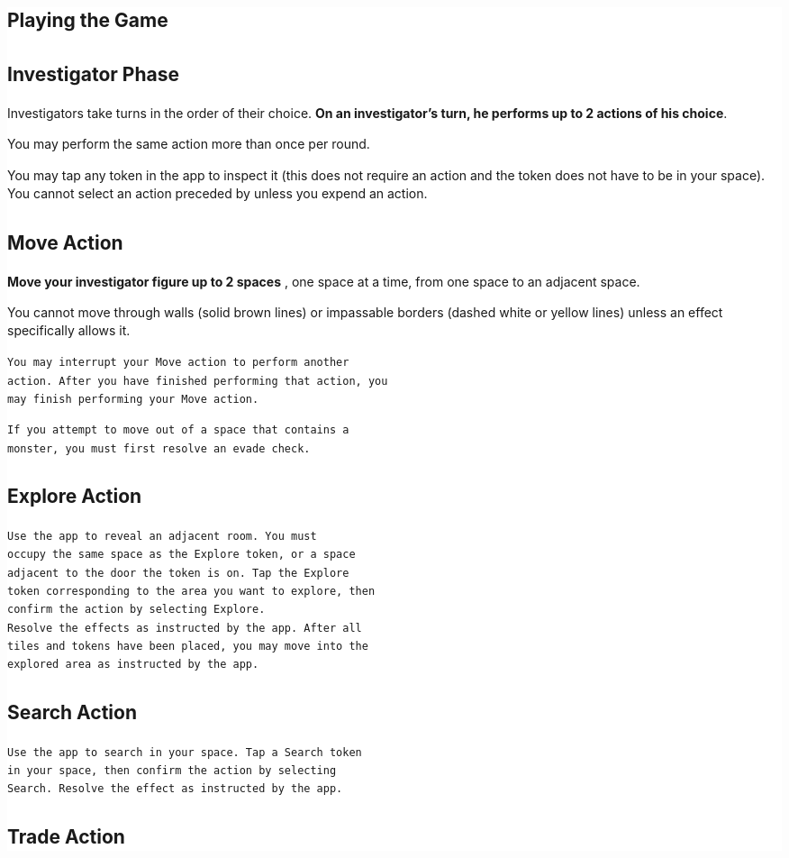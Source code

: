 ## Playing the Game

## Investigator Phase

Investigators take turns in the order of their choice.
**On an investigator’s turn, he performs up to 2 actions of
his choice**.

You may perform the same action more than once per
round.

You may tap any token in the app to inspect it (this does
not require an action and the token does not have to be in
your space). You cannot select an action preceded by
unless you expend an action.

## Move Action

**Move your investigator figure up to 2 spaces** , one space at
a time, from one space to an adjacent space.

You cannot move through walls (solid brown lines) or
impassable borders (dashed white or yellow lines) unless
an effect specifically allows it.

```
You may interrupt your Move action to perform another
action. After you have finished performing that action, you
may finish performing your Move action.
```
```
If you attempt to move out of a space that contains a
monster, you must first resolve an evade check.
```
## Explore Action

```
Use the app to reveal an adjacent room. You must
occupy the same space as the Explore token, or a space
adjacent to the door the token is on. Tap the Explore
token corresponding to the area you want to explore, then
confirm the action by selecting Explore.
Resolve the effects as instructed by the app. After all
tiles and tokens have been placed, you may move into the
explored area as instructed by the app.
```
## Search Action

```
Use the app to search in your space. Tap a Search token
in your space, then confirm the action by selecting
Search. Resolve the effect as instructed by the app.
```
## Trade Action
